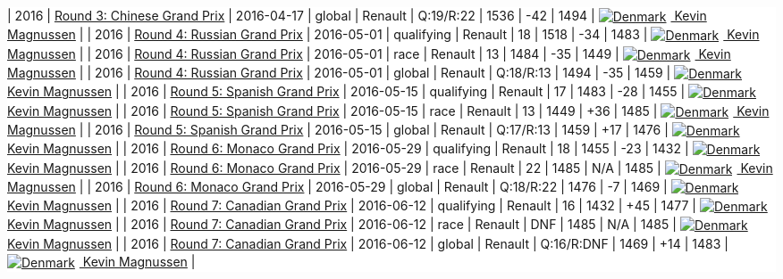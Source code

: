 | 2016 | [Round 3: Chinese Grand Prix](../seasons/2016-season-report#round-3-chinese-grand-prix) | 2016-04-17 | global | Renault | Q:19/R:22 | 1536 | -42 | 1494 | [<img src="https://upload.wikimedia.org/wikipedia/commons/9/9c/Flag_of_Denmark.svg" alt="Denmark" width="20" height="auto" style="vertical-align: middle; margin-right: 5px;" onerror="this.outerHTML='🇩🇰'; this.style.marginRight='5px';"/> Kevin Magnussen](kevin-magnussen) |
| 2016 | [Round 4: Russian Grand Prix](../seasons/2016-season-report#round-4-russian-grand-prix) | 2016-05-01 | qualifying | Renault | 18 | 1518 | -34 | 1483 | [<img src="https://upload.wikimedia.org/wikipedia/commons/9/9c/Flag_of_Denmark.svg" alt="Denmark" width="20" height="auto" style="vertical-align: middle; margin-right: 5px;" onerror="this.outerHTML='🇩🇰'; this.style.marginRight='5px';"/> Kevin Magnussen](kevin-magnussen) |
| 2016 | [Round 4: Russian Grand Prix](../seasons/2016-season-report#round-4-russian-grand-prix) | 2016-05-01 | race | Renault | 13 | 1484 | -35 | 1449 | [<img src="https://upload.wikimedia.org/wikipedia/commons/9/9c/Flag_of_Denmark.svg" alt="Denmark" width="20" height="auto" style="vertical-align: middle; margin-right: 5px;" onerror="this.outerHTML='🇩🇰'; this.style.marginRight='5px';"/> Kevin Magnussen](kevin-magnussen) |
| 2016 | [Round 4: Russian Grand Prix](../seasons/2016-season-report#round-4-russian-grand-prix) | 2016-05-01 | global | Renault | Q:18/R:13 | 1494 | -35 | 1459 | [<img src="https://upload.wikimedia.org/wikipedia/commons/9/9c/Flag_of_Denmark.svg" alt="Denmark" width="20" height="auto" style="vertical-align: middle; margin-right: 5px;" onerror="this.outerHTML='🇩🇰'; this.style.marginRight='5px';"/> Kevin Magnussen](kevin-magnussen) |
| 2016 | [Round 5: Spanish Grand Prix](../seasons/2016-season-report#round-5-spanish-grand-prix) | 2016-05-15 | qualifying | Renault | 17 | 1483 | -28 | 1455 | [<img src="https://upload.wikimedia.org/wikipedia/commons/9/9c/Flag_of_Denmark.svg" alt="Denmark" width="20" height="auto" style="vertical-align: middle; margin-right: 5px;" onerror="this.outerHTML='🇩🇰'; this.style.marginRight='5px';"/> Kevin Magnussen](kevin-magnussen) |
| 2016 | [Round 5: Spanish Grand Prix](../seasons/2016-season-report#round-5-spanish-grand-prix) | 2016-05-15 | race | Renault | 13 | 1449 | +36 | 1485 | [<img src="https://upload.wikimedia.org/wikipedia/commons/9/9c/Flag_of_Denmark.svg" alt="Denmark" width="20" height="auto" style="vertical-align: middle; margin-right: 5px;" onerror="this.outerHTML='🇩🇰'; this.style.marginRight='5px';"/> Kevin Magnussen](kevin-magnussen) |
| 2016 | [Round 5: Spanish Grand Prix](../seasons/2016-season-report#round-5-spanish-grand-prix) | 2016-05-15 | global | Renault | Q:17/R:13 | 1459 | +17 | 1476 | [<img src="https://upload.wikimedia.org/wikipedia/commons/9/9c/Flag_of_Denmark.svg" alt="Denmark" width="20" height="auto" style="vertical-align: middle; margin-right: 5px;" onerror="this.outerHTML='🇩🇰'; this.style.marginRight='5px';"/> Kevin Magnussen](kevin-magnussen) |
| 2016 | [Round 6: Monaco Grand Prix](../seasons/2016-season-report#round-6-monaco-grand-prix) | 2016-05-29 | qualifying | Renault | 18 | 1455 | -23 | 1432 | [<img src="https://upload.wikimedia.org/wikipedia/commons/9/9c/Flag_of_Denmark.svg" alt="Denmark" width="20" height="auto" style="vertical-align: middle; margin-right: 5px;" onerror="this.outerHTML='🇩🇰'; this.style.marginRight='5px';"/> Kevin Magnussen](kevin-magnussen) |
| 2016 | [Round 6: Monaco Grand Prix](../seasons/2016-season-report#round-6-monaco-grand-prix) | 2016-05-29 | race | Renault | 22 | 1485 | N/A | 1485 | [<img src="https://upload.wikimedia.org/wikipedia/commons/9/9c/Flag_of_Denmark.svg" alt="Denmark" width="20" height="auto" style="vertical-align: middle; margin-right: 5px;" onerror="this.outerHTML='🇩🇰'; this.style.marginRight='5px';"/> Kevin Magnussen](kevin-magnussen) |
| 2016 | [Round 6: Monaco Grand Prix](../seasons/2016-season-report#round-6-monaco-grand-prix) | 2016-05-29 | global | Renault | Q:18/R:22 | 1476 | -7 | 1469 | [<img src="https://upload.wikimedia.org/wikipedia/commons/9/9c/Flag_of_Denmark.svg" alt="Denmark" width="20" height="auto" style="vertical-align: middle; margin-right: 5px;" onerror="this.outerHTML='🇩🇰'; this.style.marginRight='5px';"/> Kevin Magnussen](kevin-magnussen) |
| 2016 | [Round 7: Canadian Grand Prix](../seasons/2016-season-report#round-7-canadian-grand-prix) | 2016-06-12 | qualifying | Renault | 16 | 1432 | +45 | 1477 | [<img src="https://upload.wikimedia.org/wikipedia/commons/9/9c/Flag_of_Denmark.svg" alt="Denmark" width="20" height="auto" style="vertical-align: middle; margin-right: 5px;" onerror="this.outerHTML='🇩🇰'; this.style.marginRight='5px';"/> Kevin Magnussen](kevin-magnussen) |
| 2016 | [Round 7: Canadian Grand Prix](../seasons/2016-season-report#round-7-canadian-grand-prix) | 2016-06-12 | race | Renault | DNF | 1485 | N/A | 1485 | [<img src="https://upload.wikimedia.org/wikipedia/commons/9/9c/Flag_of_Denmark.svg" alt="Denmark" width="20" height="auto" style="vertical-align: middle; margin-right: 5px;" onerror="this.outerHTML='🇩🇰'; this.style.marginRight='5px';"/> Kevin Magnussen](kevin-magnussen) |
| 2016 | [Round 7: Canadian Grand Prix](../seasons/2016-season-report#round-7-canadian-grand-prix) | 2016-06-12 | global | Renault | Q:16/R:DNF | 1469 | +14 | 1483 | [<img src="https://upload.wikimedia.org/wikipedia/commons/9/9c/Flag_of_Denmark.svg" alt="Denmark" width="20" height="auto" style="vertical-align: middle; margin-right: 5px;" onerror="this.outerHTML='🇩🇰'; this.style.marginRight='5px';"/> Kevin Magnussen](kevin-magnussen) |